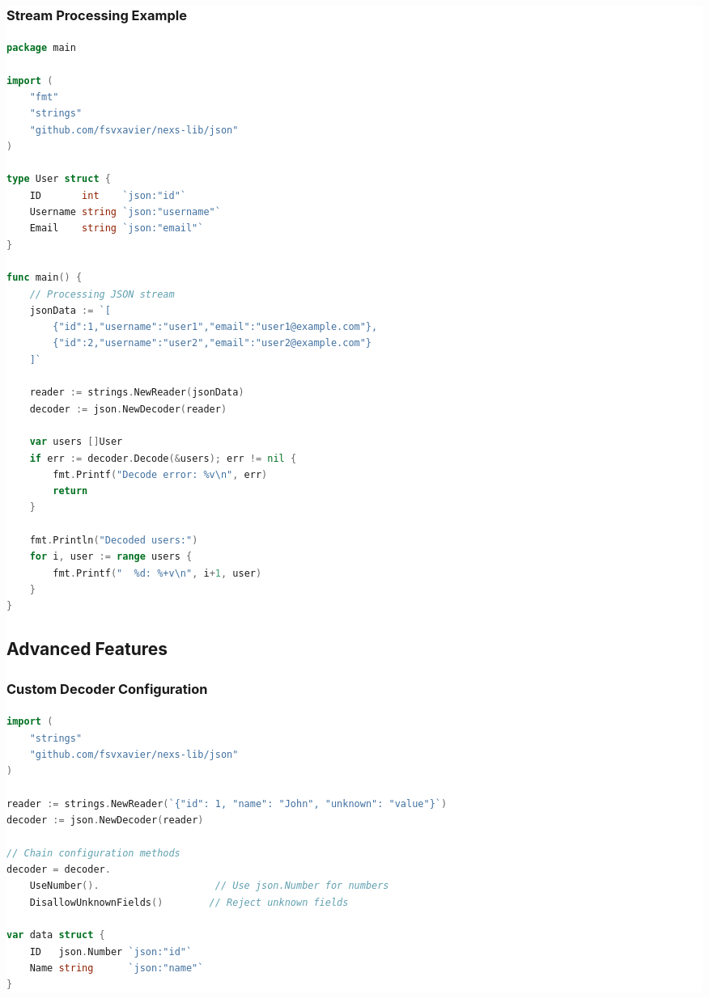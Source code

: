### Stream Processing Example

```go
package main

import (
	"fmt"
	"strings"
	"github.com/fsvxavier/nexs-lib/json"
)

type User struct {
	ID       int    `json:"id"`
	Username string `json:"username"`
	Email    string `json:"email"`
}

func main() {
	// Processing JSON stream
	jsonData := `[
		{"id":1,"username":"user1","email":"user1@example.com"},
		{"id":2,"username":"user2","email":"user2@example.com"}
	]`

	reader := strings.NewReader(jsonData)
	decoder := json.NewDecoder(reader)

	var users []User
	if err := decoder.Decode(&users); err != nil {
		fmt.Printf("Decode error: %v\n", err)
		return
	}

	fmt.Println("Decoded users:")
	for i, user := range users {
		fmt.Printf("  %d: %+v\n", i+1, user)
	}
}
```

## Advanced Features

### Custom Decoder Configuration

```go
import (
    "strings"
    "github.com/fsvxavier/nexs-lib/json"
)

reader := strings.NewReader(`{"id": 1, "name": "John", "unknown": "value"}`)
decoder := json.NewDecoder(reader)

// Chain configuration methods
decoder = decoder.
    UseNumber().                    // Use json.Number for numbers
    DisallowUnknownFields()        // Reject unknown fields

var data struct {
    ID   json.Number `json:"id"`
    Name string      `json:"name"`
}

```